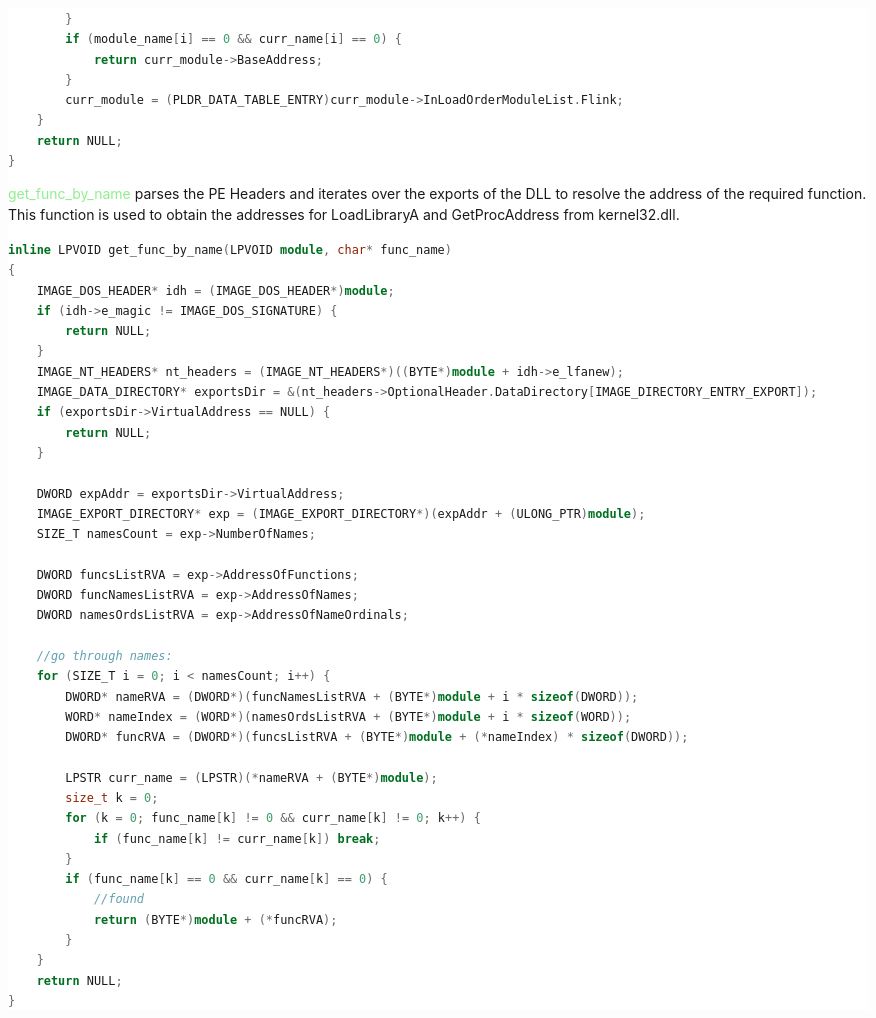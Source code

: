 ```c++
        }
        if (module_name[i] == 0 && curr_name[i] == 0) {
            return curr_module->BaseAddress;
        }
        curr_module = (PLDR_DATA_TABLE_ENTRY)curr_module->InLoadOrderModuleList.Flink;
    }
    return NULL;
}
```

<span style = "color:lightgreen;">get_func_by_name</span> parses the PE Headers and iterates over the exports of the DLL to resolve the address of the required function. This function is used to obtain the addresses for LoadLibraryA and GetProcAddress from kernel32.dll.

```c++
inline LPVOID get_func_by_name(LPVOID module, char* func_name)
{
    IMAGE_DOS_HEADER* idh = (IMAGE_DOS_HEADER*)module;
    if (idh->e_magic != IMAGE_DOS_SIGNATURE) {
        return NULL;
    }
    IMAGE_NT_HEADERS* nt_headers = (IMAGE_NT_HEADERS*)((BYTE*)module + idh->e_lfanew);
    IMAGE_DATA_DIRECTORY* exportsDir = &(nt_headers->OptionalHeader.DataDirectory[IMAGE_DIRECTORY_ENTRY_EXPORT]);
    if (exportsDir->VirtualAddress == NULL) {
        return NULL;
    }

    DWORD expAddr = exportsDir->VirtualAddress;
    IMAGE_EXPORT_DIRECTORY* exp = (IMAGE_EXPORT_DIRECTORY*)(expAddr + (ULONG_PTR)module);
    SIZE_T namesCount = exp->NumberOfNames;

    DWORD funcsListRVA = exp->AddressOfFunctions;
    DWORD funcNamesListRVA = exp->AddressOfNames;
    DWORD namesOrdsListRVA = exp->AddressOfNameOrdinals;

    //go through names:
    for (SIZE_T i = 0; i < namesCount; i++) {
        DWORD* nameRVA = (DWORD*)(funcNamesListRVA + (BYTE*)module + i * sizeof(DWORD));
        WORD* nameIndex = (WORD*)(namesOrdsListRVA + (BYTE*)module + i * sizeof(WORD));
        DWORD* funcRVA = (DWORD*)(funcsListRVA + (BYTE*)module + (*nameIndex) * sizeof(DWORD));

        LPSTR curr_name = (LPSTR)(*nameRVA + (BYTE*)module);
        size_t k = 0;
        for (k = 0; func_name[k] != 0 && curr_name[k] != 0; k++) {
            if (func_name[k] != curr_name[k]) break;
        }
        if (func_name[k] == 0 && curr_name[k] == 0) {
            //found
            return (BYTE*)module + (*funcRVA);
        }
    }
    return NULL;
}
```
